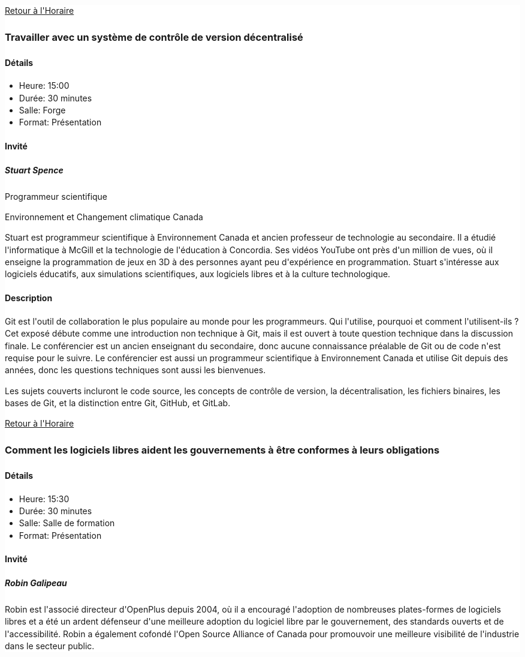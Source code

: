 [Retour à l'Horaire](#horaire)

### Travailler avec un système de contrôle de version décentralisé

#### Détails

- Heure: 15:00
- Durée: 30 minutes
- Salle: Forge
- Format: Présentation

#### Invité

##### Stuart Spence

Programmeur scientifique

Environnement et Changement climatique Canada

Stuart est programmeur scientifique à Environnement Canada et ancien professeur de technologie au secondaire. Il a étudié l'informatique à McGill et la technologie de l'éducation à Concordia. Ses vidéos YouTube ont près d'un million de vues, où il enseigne la programmation de jeux en 3D à des personnes ayant peu d'expérience en programmation. Stuart s'intéresse aux logiciels éducatifs, aux simulations scientifiques, aux logiciels libres et à la culture technologique.

#### Description

Git est l'outil de collaboration le plus populaire au monde pour les programmeurs. Qui l'utilise, pourquoi et comment l'utilisent-ils ? Cet exposé débute comme une introduction non technique à Git, mais il est ouvert à toute question technique dans la discussion finale. Le conférencier est un ancien enseignant du secondaire, donc aucune connaissance préalable de Git ou de code n'est requise pour le suivre. Le conférencier est aussi un programmeur scientifique à Environnement Canada et utilise Git depuis des années, donc les questions techniques sont aussi les bienvenues.

Les sujets couverts incluront le code source, les concepts de contrôle de version, la décentralisation, les fichiers binaires, les bases de Git, et la distinction entre Git, GitHub, et GitLab.

[Retour à l'Horaire](#horaire)

### Comment les logiciels libres aident les gouvernements à être conformes à leurs obligations

#### Détails

- Heure: 15:30
- Durée: 30 minutes
- Salle: Salle de formation
- Format: Présentation

#### Invité

##### Robin Galipeau

Robin est l'associé directeur d'OpenPlus depuis 2004, où il a encouragé l'adoption de nombreuses plates-formes de logiciels libres et a été un ardent défenseur d'une meilleure adoption du logiciel libre par le gouvernement, des standards ouverts et de l'accessibilité. Robin a également cofondé l'Open Source Alliance of Canada pour promouvoir une meilleure visibilité de l'industrie dans le secteur public.
